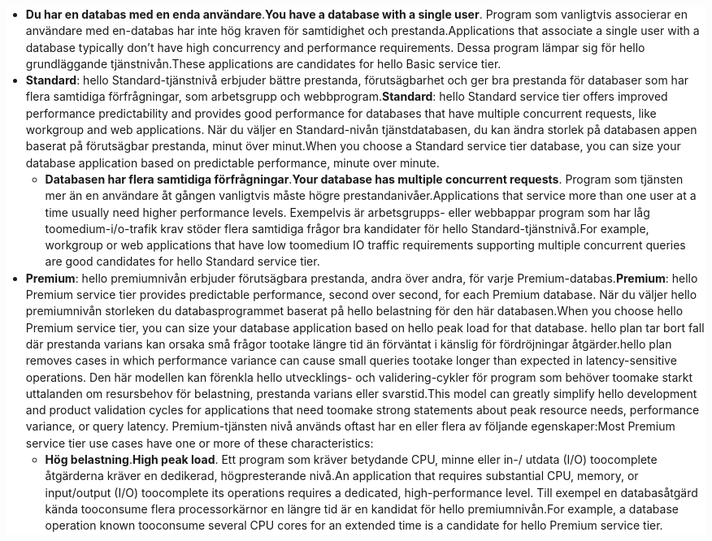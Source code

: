   * <span data-ttu-id="73ef0-125">**Du har en databas med en enda användare**.</span><span class="sxs-lookup"><span data-stu-id="73ef0-125">**You have a database with a single user**.</span></span> <span data-ttu-id="73ef0-126">Program som vanligtvis associerar en användare med en-databas har inte hög kraven för samtidighet och prestanda.</span><span class="sxs-lookup"><span data-stu-id="73ef0-126">Applications that associate a single user with a database typically don’t have high concurrency and performance requirements.</span></span> <span data-ttu-id="73ef0-127">Dessa program lämpar sig för hello grundläggande tjänstnivån.</span><span class="sxs-lookup"><span data-stu-id="73ef0-127">These applications are candidates for hello Basic service tier.</span></span>
* <span data-ttu-id="73ef0-128">**Standard**: hello Standard-tjänstnivå erbjuder bättre prestanda, förutsägbarhet och ger bra prestanda för databaser som har flera samtidiga förfrågningar, som arbetsgrupp och webbprogram.</span><span class="sxs-lookup"><span data-stu-id="73ef0-128">**Standard**: hello Standard service tier offers improved performance predictability and provides good performance for databases that have multiple concurrent requests, like workgroup and web applications.</span></span> <span data-ttu-id="73ef0-129">När du väljer en Standard-nivån tjänstdatabasen, du kan ändra storlek på databasen appen baserat på förutsägbar prestanda, minut över minut.</span><span class="sxs-lookup"><span data-stu-id="73ef0-129">When you choose a Standard service tier database, you can size your database application based on predictable performance, minute over minute.</span></span>
  * <span data-ttu-id="73ef0-130">**Databasen har flera samtidiga förfrågningar**.</span><span class="sxs-lookup"><span data-stu-id="73ef0-130">**Your database has multiple concurrent requests**.</span></span> <span data-ttu-id="73ef0-131">Program som tjänsten mer än en användare åt gången vanligtvis måste högre prestandanivåer.</span><span class="sxs-lookup"><span data-stu-id="73ef0-131">Applications that service more than one user at a time usually need higher performance levels.</span></span> <span data-ttu-id="73ef0-132">Exempelvis är arbetsgrupps- eller webbappar program som har låg toomedium-i/o-trafik krav stöder flera samtidiga frågor bra kandidater för hello Standard-tjänstnivå.</span><span class="sxs-lookup"><span data-stu-id="73ef0-132">For example, workgroup or web applications that have low toomedium IO traffic requirements supporting multiple concurrent queries are good candidates for hello Standard service tier.</span></span>
* <span data-ttu-id="73ef0-133">**Premium**: hello premiumnivån erbjuder förutsägbara prestanda, andra över andra, för varje Premium-databas.</span><span class="sxs-lookup"><span data-stu-id="73ef0-133">**Premium**: hello Premium service tier provides predictable performance, second over second, for each Premium database.</span></span> <span data-ttu-id="73ef0-134">När du väljer hello premiumnivån storleken du databasprogrammet baserat på hello belastning för den här databasen.</span><span class="sxs-lookup"><span data-stu-id="73ef0-134">When you choose hello Premium service tier, you can size your database application based on hello peak load for that database.</span></span> <span data-ttu-id="73ef0-135">hello plan tar bort fall där prestanda varians kan orsaka små frågor tootake längre tid än förväntat i känslig för fördröjningar åtgärder.</span><span class="sxs-lookup"><span data-stu-id="73ef0-135">hello plan removes cases in which performance variance can cause small queries tootake longer than expected in latency-sensitive operations.</span></span> <span data-ttu-id="73ef0-136">Den här modellen kan förenkla hello utvecklings- och validering-cykler för program som behöver toomake starkt uttalanden om resursbehov för belastning, prestanda varians eller svarstid.</span><span class="sxs-lookup"><span data-stu-id="73ef0-136">This model can greatly simplify hello development and product validation cycles for applications that need toomake strong statements about peak resource needs, performance variance, or query latency.</span></span> <span data-ttu-id="73ef0-137">Premium-tjänsten nivå används oftast har en eller flera av följande egenskaper:</span><span class="sxs-lookup"><span data-stu-id="73ef0-137">Most Premium service tier use cases have one or more of these characteristics:</span></span>
  * <span data-ttu-id="73ef0-138">**Hög belastning**.</span><span class="sxs-lookup"><span data-stu-id="73ef0-138">**High peak load**.</span></span> <span data-ttu-id="73ef0-139">Ett program som kräver betydande CPU, minne eller in-/ utdata (I/O) toocomplete åtgärderna kräver en dedikerad, högpresterande nivå.</span><span class="sxs-lookup"><span data-stu-id="73ef0-139">An application that requires substantial CPU, memory, or input/output (I/O) toocomplete its operations requires a dedicated, high-performance level.</span></span> <span data-ttu-id="73ef0-140">Till exempel en databasåtgärd kända tooconsume flera processorkärnor en längre tid är en kandidat för hello premiumnivån.</span><span class="sxs-lookup"><span data-stu-id="73ef0-140">For example, a database operation known tooconsume several CPU cores for an extended time is a candidate for hello Premium service tier.</span></span>